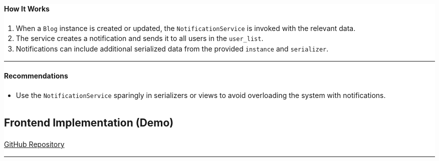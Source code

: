 #### **How It Works**
1. When a `Blog` instance is created or updated, the `NotificationService` is invoked with the relevant data.
2. The service creates a notification and sends it to all users in the `user_list`.
3. Notifications can include additional serialized data from the provided `instance` and `serializer`.

---

#### **Recommendations**
- Use the `NotificationService` sparingly in serializers or views to avoid overloading the system with notifications.

## Frontend Implementation (Demo)
[GitHub Repository](https://github.com/JOYBARMAN/notification_frontend)

---